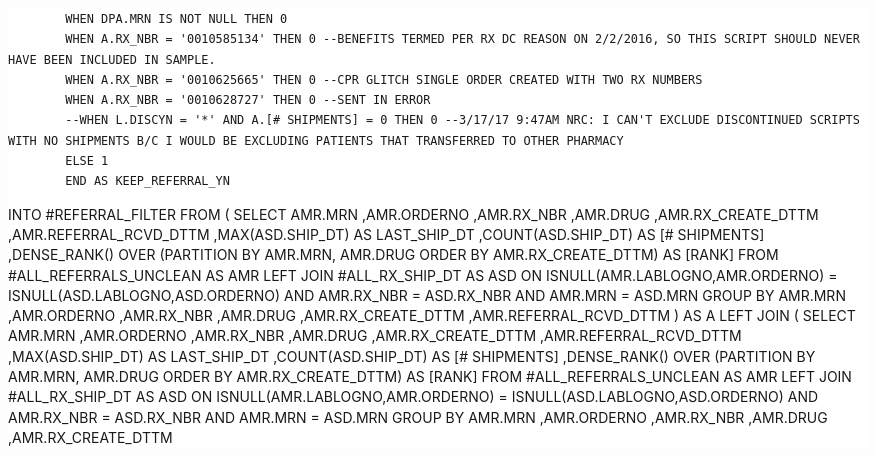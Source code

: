 			WHEN DPA.MRN IS NOT NULL THEN 0
			WHEN A.RX_NBR = '0010585134' THEN 0 --BENEFITS TERMED PER RX DC REASON ON 2/2/2016, SO THIS SCRIPT SHOULD NEVER HAVE BEEN INCLUDED IN SAMPLE.
			WHEN A.RX_NBR = '0010625665' THEN 0 --CPR GLITCH SINGLE ORDER CREATED WITH TWO RX NUMBERS 
			WHEN A.RX_NBR = '0010628727' THEN 0 --SENT IN ERROR
			--WHEN L.DISCYN = '*' AND A.[# SHIPMENTS] = 0 THEN 0 --3/17/17 9:47AM NRC: I CAN'T EXCLUDE DISCONTINUED SCRIPTS WITH NO SHIPMENTS B/C I WOULD BE EXCLUDING PATIENTS THAT TRANSFERRED TO OTHER PHARMACY
			ELSE 1 
			END AS KEEP_REFERRAL_YN
INTO #REFERRAL_FILTER
FROM 
	(
	SELECT
		AMR.MRN
		,AMR.ORDERNO
		,AMR.RX_NBR
		,AMR.DRUG
		,AMR.RX_CREATE_DTTM
		,AMR.REFERRAL_RCVD_DTTM
		,MAX(ASD.SHIP_DT) AS LAST_SHIP_DT
		,COUNT(ASD.SHIP_DT) AS [# SHIPMENTS]
		,DENSE_RANK() OVER (PARTITION BY AMR.MRN, AMR.DRUG ORDER BY AMR.RX_CREATE_DTTM) AS [RANK]
	FROM
		#ALL_REFERRALS_UNCLEAN AS AMR
	LEFT JOIN
		#ALL_RX_SHIP_DT AS ASD
	ON
		ISNULL(AMR.LABLOGNO,AMR.ORDERNO) = ISNULL(ASD.LABLOGNO,ASD.ORDERNO)
		AND AMR.RX_NBR = ASD.RX_NBR
		AND AMR.MRN = ASD.MRN
	GROUP BY
		AMR.MRN
		,AMR.ORDERNO
		,AMR.RX_NBR
		,AMR.DRUG
		,AMR.RX_CREATE_DTTM
		,AMR.REFERRAL_RCVD_DTTM
	) AS A
LEFT JOIN
	(
	SELECT
		AMR.MRN
		,AMR.ORDERNO
		,AMR.RX_NBR
		,AMR.DRUG
		,AMR.RX_CREATE_DTTM
		,AMR.REFERRAL_RCVD_DTTM
		,MAX(ASD.SHIP_DT) AS LAST_SHIP_DT
		,COUNT(ASD.SHIP_DT) AS [# SHIPMENTS]
		,DENSE_RANK() OVER (PARTITION BY AMR.MRN, AMR.DRUG ORDER BY AMR.RX_CREATE_DTTM) AS [RANK]
	FROM
		#ALL_REFERRALS_UNCLEAN AS AMR
	LEFT JOIN
		#ALL_RX_SHIP_DT AS ASD
	ON
		ISNULL(AMR.LABLOGNO,AMR.ORDERNO) = ISNULL(ASD.LABLOGNO,ASD.ORDERNO)
		AND AMR.RX_NBR = ASD.RX_NBR
		AND AMR.MRN = ASD.MRN
	GROUP BY
		AMR.MRN
		,AMR.ORDERNO
		,AMR.RX_NBR
		,AMR.DRUG
		,AMR.RX_CREATE_DTTM
